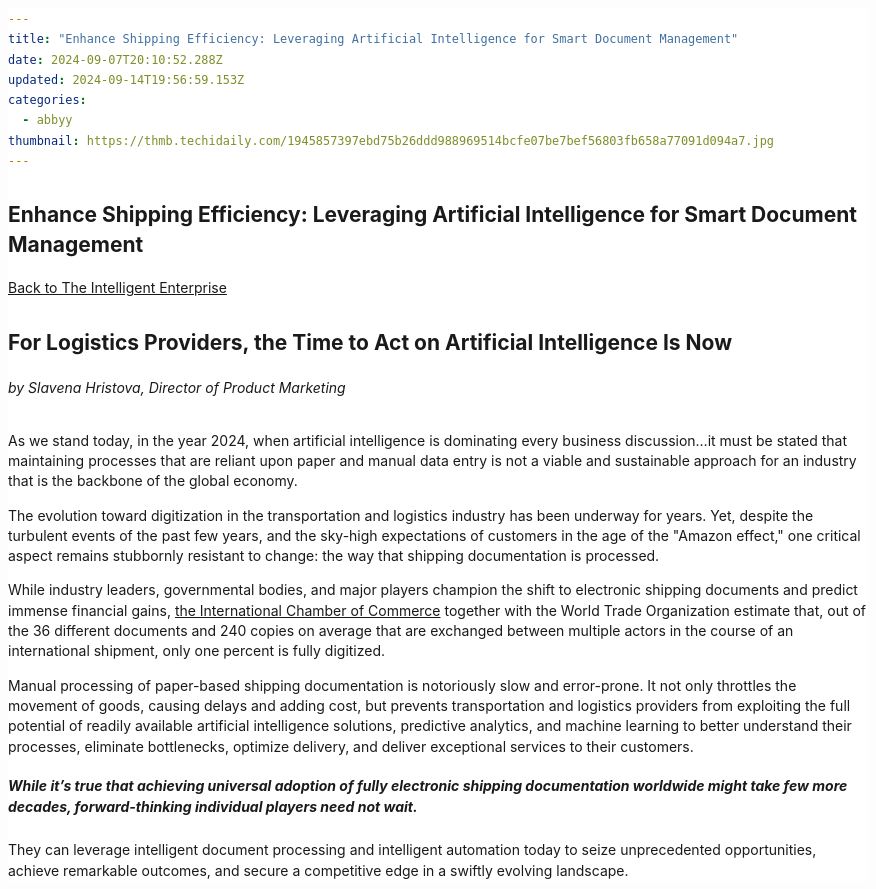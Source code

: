 ```yaml
---
title: "Enhance Shipping Efficiency: Leveraging Artificial Intelligence for Smart Document Management"
date: 2024-09-07T20:10:52.288Z
updated: 2024-09-14T19:56:59.153Z
categories:
  - abbyy
thumbnail: https://thmb.techidaily.com/1945857397ebd75b26ddd988969514bcfe07be7bef56803fb658a77091d094a7.jpg
---
```


## Enhance Shipping Efficiency: Leveraging Artificial Intelligence for Smart Document Management

[Back to The Intelligent Enterprise](https://tools.techidaily.com/abbyy/products/)

## For Logistics Providers, the Time to Act on Artificial Intelligence Is Now

###### by Slavena Hristova, Director of Product Marketing 

As we stand today, in the year 2024, when artificial intelligence is dominating every business discussion…it must be stated that maintaining processes that are reliant upon paper and manual data entry is not a viable and sustainable approach for an industry that is the backbone of the global economy.

The evolution toward digitization in the transportation and logistics industry has been underway for years. Yet, despite the turbulent events of the past few years, and the sky-high expectations of customers in the age of the "Amazon effect," one critical aspect remains stubbornly resistant to change: the way that shipping documentation is processed. 

While industry leaders, governmental bodies, and major players champion the shift to electronic shipping documents and predict immense financial gains, [the International Chamber of Commerce](https://iccwbo.org/news-publications/news/fit-alliance-launches-declaration-to-secure-commitment-to-digitalisation/) together with the World Trade Organization estimate that, out of the 36 different documents and 240 copies on average that are exchanged between multiple actors in the course of an international shipment, only one percent is fully digitized. 

Manual processing of paper-based shipping documentation is notoriously slow and error-prone. It not only throttles the movement of goods, causing delays and adding cost, but prevents transportation and logistics providers from exploiting the full potential of readily available artificial intelligence solutions, predictive analytics, and machine learning to better understand their processes, eliminate bottlenecks, optimize delivery, and deliver exceptional services to their customers.

##### While it’s true that achieving universal adoption of fully electronic shipping documentation worldwide might take few more decades, forward-thinking individual players need not wait. 

They can leverage intelligent document processing and intelligent automation today to seize unprecedented opportunities, achieve remarkable outcomes, and secure a competitive edge in a swiftly evolving landscape.

